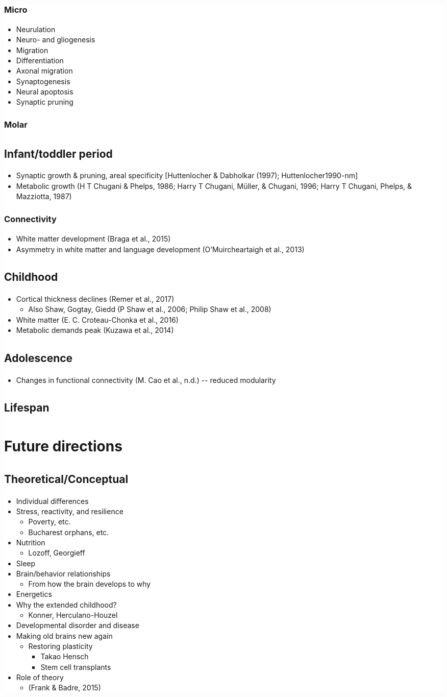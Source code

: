 ### Micro

-   Neurulation
-   Neuro- and gliogenesis
-   Migration
-   Differentiation
-   Axonal migration
-   Synaptogenesis
-   Neural apoptosis
-   Synaptic pruning

### Molar

Infant/toddler period
---------------------

-   Synaptic growth & pruning, areal specificity \[Huttenlocher & Dabholkar (1997); Huttenlocher1990-nm\]
-   Metabolic growth (H T Chugani & Phelps, 1986; Harry T Chugani, Müller, & Chugani, 1996; Harry T Chugani, Phelps, & Mazziotta, 1987)

### Connectivity

-   White matter development (Braga et al., 2015)
-   Asymmetry in white matter and language development (O’Muircheartaigh et al., 2013)

Childhood
---------

-   Cortical thickness declines (Remer et al., 2017)
    -   Also Shaw, Gogtay, Giedd (P Shaw et al., 2006; Philip Shaw et al., 2008)
-   White matter (E. C. Croteau-Chonka et al., 2016)
-   Metabolic demands peak (Kuzawa et al., 2014)

Adolescence
-----------

-   Changes in functional connectivity (M. Cao et al., n.d.) -- reduced modularity

Lifespan
--------

Future directions
=================

Theoretical/Conceptual
----------------------

-   Individual differences
-   Stress, reactivity, and resilience
    -   Poverty, etc.
    -   Bucharest orphans, etc.
-   Nutrition
    -   Lozoff, Georgieff
-   Sleep
-   Brain/behavior relationships
    -   From how the brain develops to why
-   Energetics
-   Why the extended childhood?
    -   Konner, Herculano-Houzel
-   Developmental disorder and disease
-   Making old brains new again
    -   Restoring plasticity
        -   Takao Hensch
        -   Stem cell transplants
-   Role of theory
    -   (Frank & Badre, 2015)
